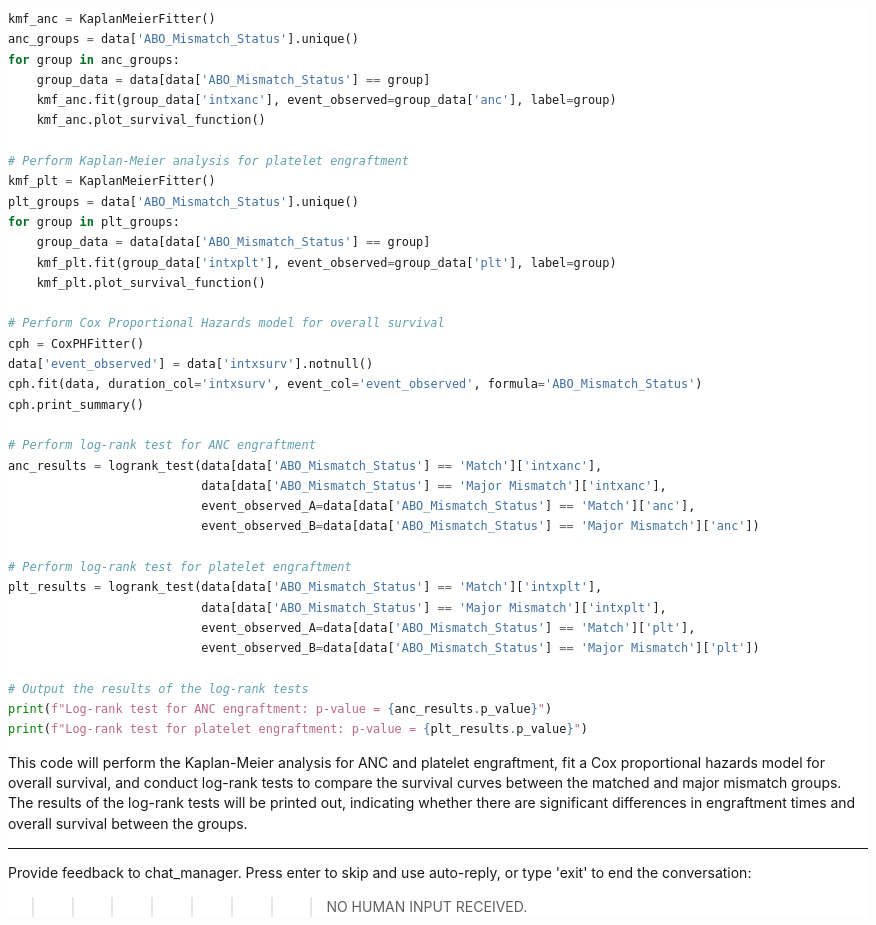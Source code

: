 ```python
kmf_anc = KaplanMeierFitter()
anc_groups = data['ABO_Mismatch_Status'].unique()
for group in anc_groups:
    group_data = data[data['ABO_Mismatch_Status'] == group]
    kmf_anc.fit(group_data['intxanc'], event_observed=group_data['anc'], label=group)
    kmf_anc.plot_survival_function()

# Perform Kaplan-Meier analysis for platelet engraftment
kmf_plt = KaplanMeierFitter()
plt_groups = data['ABO_Mismatch_Status'].unique()
for group in plt_groups:
    group_data = data[data['ABO_Mismatch_Status'] == group]
    kmf_plt.fit(group_data['intxplt'], event_observed=group_data['plt'], label=group)
    kmf_plt.plot_survival_function()

# Perform Cox Proportional Hazards model for overall survival
cph = CoxPHFitter()
data['event_observed'] = data['intxsurv'].notnull()
cph.fit(data, duration_col='intxsurv', event_col='event_observed', formula='ABO_Mismatch_Status')
cph.print_summary()

# Perform log-rank test for ANC engraftment
anc_results = logrank_test(data[data['ABO_Mismatch_Status'] == 'Match']['intxanc'],
                           data[data['ABO_Mismatch_Status'] == 'Major Mismatch']['intxanc'],
                           event_observed_A=data[data['ABO_Mismatch_Status'] == 'Match']['anc'],
                           event_observed_B=data[data['ABO_Mismatch_Status'] == 'Major Mismatch']['anc'])

# Perform log-rank test for platelet engraftment
plt_results = logrank_test(data[data['ABO_Mismatch_Status'] == 'Match']['intxplt'],
                           data[data['ABO_Mismatch_Status'] == 'Major Mismatch']['intxplt'],
                           event_observed_A=data[data['ABO_Mismatch_Status'] == 'Match']['plt'],
                           event_observed_B=data[data['ABO_Mismatch_Status'] == 'Major Mismatch']['plt'])

# Output the results of the log-rank tests
print(f"Log-rank test for ANC engraftment: p-value = {anc_results.p_value}")
print(f"Log-rank test for platelet engraftment: p-value = {plt_results.p_value}")
```

This code will perform the Kaplan-Meier analysis for ANC and platelet engraftment, fit a Cox proportional hazards model for overall survival, and conduct log-rank tests to compare the survival curves between the matched and major mismatch groups. The results of the log-rank tests will be printed out, indicating whether there are significant differences in engraftment times and overall survival between the groups.

--------------------------------------------------------------------------------
Provide feedback to chat_manager. Press enter to skip and use auto-reply, or type 'exit' to end the conversation: 

>>>>>>>> NO HUMAN INPUT RECEIVED.
